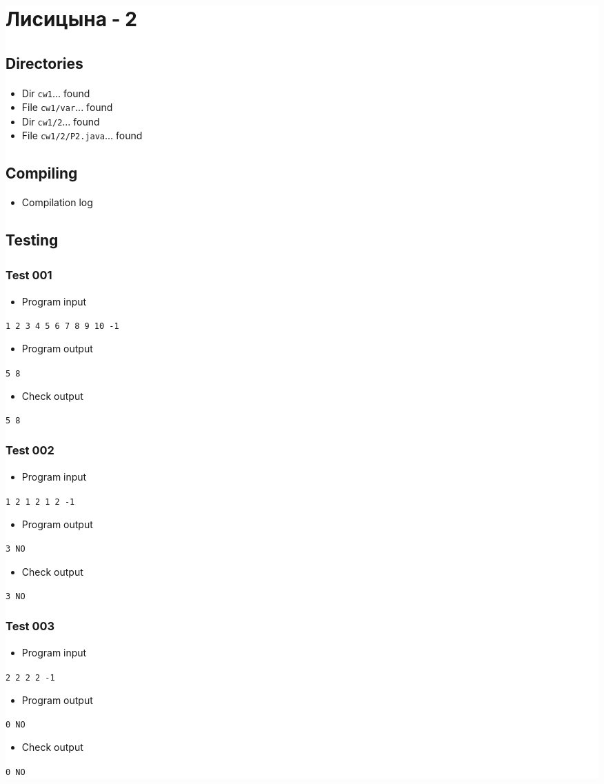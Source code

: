 # Лисицына - 2
## Directories
- Dir `cw1`... found
- File `cw1/var`... found
- Dir `cw1/2`... found
- File `cw1/2/P2.java`... found
## Compiling
- Compilation log
```

```
## Testing
### Test 001
- Program input
```
1 2 3 4 5 6 7 8 9 10 -1

```
- Program output
```
5 8

```
- Check output
```
5 8

```
### Test 002
- Program input
```
1 2 1 2 1 2 -1

```
- Program output
```
3 NO

```
- Check output
```
3 NO

```
### Test 003
- Program input
```
2 2 2 2 -1

```
- Program output
```
0 NO

```
- Check output
```
0 NO

```